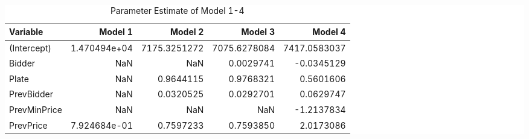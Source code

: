 

<table>
<caption>Parameter Estimate of Model 1-4</caption>
 <thead>
  <tr>
   <th style="text-align:left;"> Variable </th>
   <th style="text-align:right;"> Model 1 </th>
   <th style="text-align:right;"> Model 2 </th>
   <th style="text-align:right;"> Model 3 </th>
   <th style="text-align:right;"> Model 4 </th>
  </tr>
 </thead>
<tbody>
  <tr>
   <td style="text-align:left;"> (Intercept) </td>
   <td style="text-align:right;"> 1.470494e+04 </td>
   <td style="text-align:right;"> 7175.3251272 </td>
   <td style="text-align:right;"> 7075.6278084 </td>
   <td style="text-align:right;"> 7417.0583037 </td>
  </tr>
  <tr>
   <td style="text-align:left;"> Bidder </td>
   <td style="text-align:right;"> NaN </td>
   <td style="text-align:right;"> NaN </td>
   <td style="text-align:right;"> 0.0029741 </td>
   <td style="text-align:right;"> -0.0345129 </td>
  </tr>
  <tr>
   <td style="text-align:left;"> Plate </td>
   <td style="text-align:right;"> NaN </td>
   <td style="text-align:right;"> 0.9644115 </td>
   <td style="text-align:right;"> 0.9768321 </td>
   <td style="text-align:right;"> 0.5601606 </td>
  </tr>
  <tr>
   <td style="text-align:left;"> PrevBidder </td>
   <td style="text-align:right;"> NaN </td>
   <td style="text-align:right;"> 0.0320525 </td>
   <td style="text-align:right;"> 0.0292701 </td>
   <td style="text-align:right;"> 0.0629747 </td>
  </tr>
  <tr>
   <td style="text-align:left;"> PrevMinPrice </td>
   <td style="text-align:right;"> NaN </td>
   <td style="text-align:right;"> NaN </td>
   <td style="text-align:right;"> NaN </td>
   <td style="text-align:right;"> -1.2137834 </td>
  </tr>
  <tr>
   <td style="text-align:left;"> PrevPrice </td>
   <td style="text-align:right;"> 7.924684e-01 </td>
   <td style="text-align:right;"> 0.7597233 </td>
   <td style="text-align:right;"> 0.7593850 </td>
   <td style="text-align:right;"> 2.0173086 </td>
  </tr>
</tbody>
</table>
